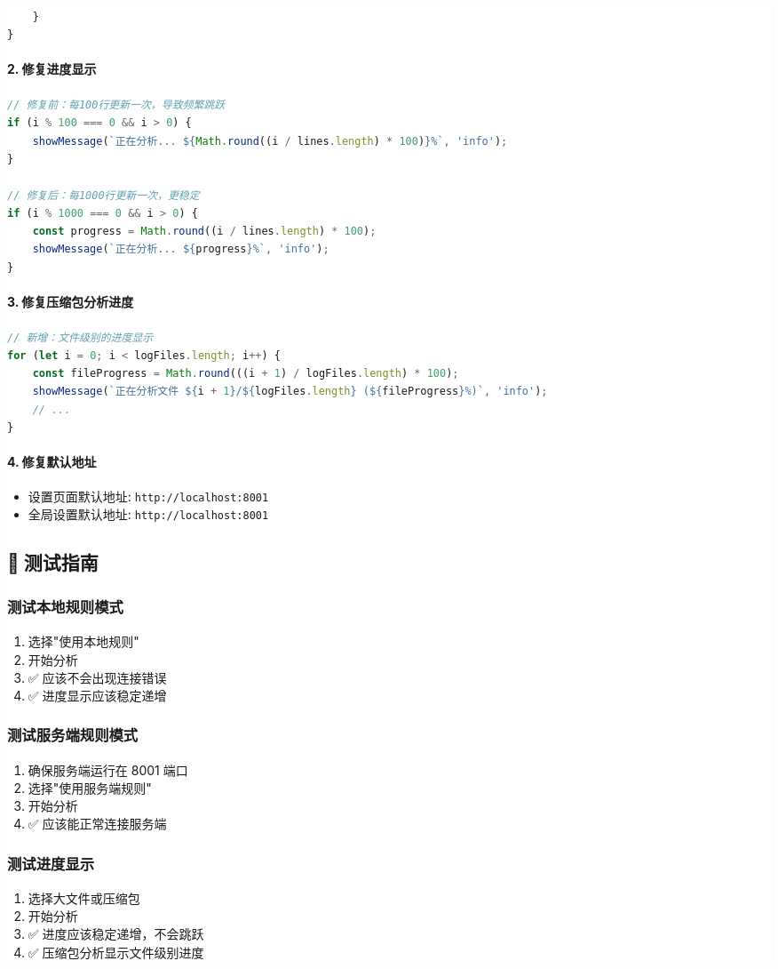 ```javascript
    }
}
```

#### 2. 修复进度显示
```javascript
// 修复前：每100行更新一次，导致频繁跳跃
if (i % 100 === 0 && i > 0) {
    showMessage(`正在分析... ${Math.round((i / lines.length) * 100)}%`, 'info');
}

// 修复后：每1000行更新一次，更稳定
if (i % 1000 === 0 && i > 0) {
    const progress = Math.round((i / lines.length) * 100);
    showMessage(`正在分析... ${progress}%`, 'info');
}
```

#### 3. 修复压缩包分析进度
```javascript
// 新增：文件级别的进度显示
for (let i = 0; i < logFiles.length; i++) {
    const fileProgress = Math.round(((i + 1) / logFiles.length) * 100);
    showMessage(`正在分析文件 ${i + 1}/${logFiles.length} (${fileProgress}%)`, 'info');
    // ...
}
```

#### 4. 修复默认地址
- 设置页面默认地址: `http://localhost:8001`
- 全局设置默认地址: `http://localhost:8001`

## 🎯 测试指南

### 测试本地规则模式
1. 选择"使用本地规则"
2. 开始分析
3. ✅ 应该不会出现连接错误
4. ✅ 进度显示应该稳定递增

### 测试服务端规则模式
1. 确保服务端运行在 8001 端口
2. 选择"使用服务端规则"
3. 开始分析
4. ✅ 应该能正常连接服务端

### 测试进度显示
1. 选择大文件或压缩包
2. 开始分析
3. ✅ 进度应该稳定递增，不会跳跃
4. ✅ 压缩包分析显示文件级别进度
